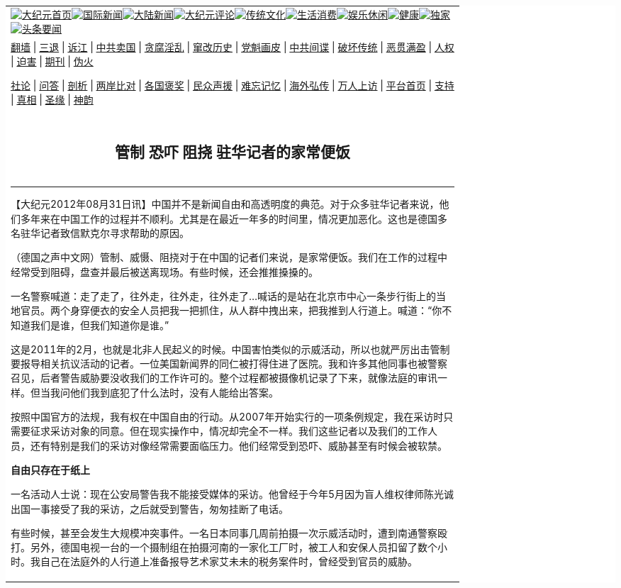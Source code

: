 <a name="1" id="1" target="_blank"></a><span id="1"></span>
<table align=center border="0"><tr><td colspan="2" VALIGN=TOP><a href="https://github.com/llvwqw358/djy/blob/master/gb/nf1351518.md#1"><img src="https://raw.githubusercontent.com/llvwqw358/www/master/t/djy/1.jpg" title="大纪元首页" alt="大纪元首页"></a><a href="https://github.com/llvwqw358/djy/blob/master/gb/n24hr.md#1"><img src="https://raw.githubusercontent.com/llvwqw358/www/master/t/djy/3.jpg" title="国际新闻" alt="国际新闻"></a><a href="https://github.com/llvwqw358/djy/blob/master/gb/nsc413.md#1"><img src="https://raw.githubusercontent.com/llvwqw358/www/master/t/djy/4.jpg" title="大陆新闻" alt="大陆新闻"></a><a href="https://github.com/llvwqw358/djy/blob/master/gb/news392.md#1"><img src="https://raw.githubusercontent.com/llvwqw358/www/master/t/djy/5.jpg" title="大纪元评论" alt="大纪元评论"></a><a href="https://github.com/llvwqw358/djy/blob/master/gb/news2007.md#1"><img src="https://raw.githubusercontent.com/llvwqw358/www/master/t/djy/6.jpg" title="传统文化" alt="传统文化"></a><a href="https://github.com/llvwqw358/djy/blob/master/gb/news2008.md#1"><img src="https://raw.githubusercontent.com/llvwqw358/www/master/t/djy/7.jpg" title="生活消费" alt="生活消费"></a><a href="https://github.com/llvwqw358/djy/blob/master/gb/ncyule.md#1"><img src="https://raw.githubusercontent.com/llvwqw358/www/master/t/djy/8.jpg" title="娱乐休闲" alt="娱乐休闲"></a><a href="https://github.com/llvwqw358/djy/blob/master/gb/nsc1002.md#1"><img src="https://raw.githubusercontent.com/llvwqw358/www/master/t/djy/9.jpg" title="健康" alt="健康"></a><a href="https://github.com/llvwqw358/djy/blob/master/gb/nf6092.md#1"><img src="https://raw.githubusercontent.com/llvwqw358/www/master/t/djy/10a.jpg" title="独家" alt="独家"></a><a href="https://github.com/llvwqw358/djy/blob/master/gb/nf4514.md#1"><img src="https://raw.githubusercontent.com/llvwqw358/www/master/t/djy/12a.jpg" title="头条要闻" alt="头条要闻"></a></td></tr>
<tr><td colspan="2" VALIGN=TOP><a target="_blank" href="https://github.com/llvwqw358/www/blob/master/README.md?zsrh#1">翻墙</a> | <a target="_blank" href="https://github.com/llvwqw358/djy/blob/master/gb/nf5657.md#1">三退</a> | <a target="_blank" href="https://github.com/llvwqw358/djy/blob/master/gb/nf6124.md#1">诉江</a> | <a target="_blank" href="https://github.com/llvwqw358/djy/blob/master/gb/nf1176117.md#1">中共卖国</a> | <a target="_blank" href="https://github.com/llvwqw358/djy/blob/master/gb/nf5773.md#1">贪腐淫乱</a> | <a target="_blank" href="https://github.com/llvwqw358/djy/blob/master/gb/nf1176115.md#1">窜改历史</a> | <a target="_blank" href="https://github.com/llvwqw358/djy/blob/master/gb/nf1176107.md#1">党魁画皮</a> | <a target="_blank" href="https://github.com/llvwqw358/djy/blob/master/gb/nf1320400.md#1">中共间谍</a> | <a target="_blank" href="https://github.com/llvwqw358/djy/blob/master/gb/nf1176114.md#1">破坏传统</a> | <a target="_blank" href="https://github.com/llvwqw358/ntdtv/blob/master/gb/prog447_1.md#1">恶贯满盈</a> | <a target="_blank" href="https://github.com/llvwqw358/djy/blob/master/gb/ncid278.md#1">人权</a> | <a target="_blank" href="https://github.com/llvwqw358/djy/blob/master/gb/nf1176111.md#1">迫害</a> | <a target="_blank" href="https://gitlab.com/szzdlab/mh-qikan/blob/master/README.md#1">期刊</a> | <a target="_blank" href="https://github.com/llvwqw358/djy/blob/master/gb/nf5562.md#1">伪火</a></p><p><a target="_blank" href="https://github.com/llvwqw358/djy/blob/master/gb/9p.md#1">社论</a> | <a target="_blank" href="https://github.com/llvwqw358/djy/blob/master/gb/nf4378.md#1">问答</a> | <a target="_blank" href="https://github.com/llvwqw358/djy/blob/master/gb/nf5792.md#1">剖析</a> | <a target="_blank" href="https://github.com/llvwqw358/djy/blob/master/gb/nf5735.md#1">两岸比对</a> | <a target="_blank" href="https://github.com/llvwqw358/djy/blob/master/gb/nf6119.md#1">各国褒奖</a> | <a target="_blank" href="https://github.com/llvwqw358/djy/blob/master/gb/nf6120.md#1">民众声援</a> | <a target="_blank" href="https://github.com/llvwqw358/djy/blob/master/gb/nf1188594.md#1">难忘记忆</a> | <a target="_blank" href="https://github.com/llvwqw358/djy/blob/master/gb/nf3180.md#1">海外弘传</a> | <a target="_blank" href="https://github.com/llvwqw358/djy/blob/master/gb/nf5410.md#1">万人上访</a> | <a target="_blank" href="https://github.com/llvwqw358/www/blob/master/README.md?zsrh#1">平台首页</a> | <a target="_blank" href="https://github.com/llvwqw358/djy/blob/master/gb/nf4386.md#1">支持</a> | <a target="_blank" href="https://github.com/llvwqw358/djy/blob/master/gb/nf4389.md#1">真相</a> | <a target="_blank" href="https://github.com/llvwqw358/djy/blob/master/gb/nf5790.md#1">圣缘</a> | <a target="_blank" href="https://github.com/llvwqw358/djy/blob/master/gb/nf4786.md#1">神韵</a></td></tr>
<tr><td VALIGN=TOP width="626"><h2 align=center>管制 恐吓 阻挠 驻华记者的家常便饭</h2>

<h6></h6>
<hr>
	<p>【大纪元2012年08月31日讯】中国并不是<ahref="https://github.com/llvwqw358/djy/blob/master/gb/tag/%E6%96%B0%E9%97%BB%E8%87%AA%E7%94%B1.md#1">新闻自由</a>和高透明度的典范。对于众多驻华记者来说，他们多年来在中国工作的过程并不顺利。尤其是在最近一年多的时间里，情况更加恶化。这也是德国多名驻华记者致信默克尔寻求帮助的原因。</p>
<p>（德国之声中文网）管制、威慑、阻挠对于在中国的记者们来说，是家常便饭。我们在工作的过程中经常受到阻碍，盘查并最后被送离现场。有些时候，还会推推搡搡的。</p>
<p>一名警察喊道：走了走了，往外走，往外走，往外走了…喊话的是站在北京市中心一条步行街上的当地官员。两个身穿便衣的安全人员把我一把抓住，从人群中拽出来，把我推到人行道上。喊道：“你不知道我们是谁，但我们知道你是谁。”</p>
<p>这是2011年的2月，也就是北非人民起义的时候。中国害怕类似的示威活动，所以也就严厉出击管制要报导相关抗议活动的记者。一位美国新闻界的同仁被打得住进了医院。我和许多其他同事也被警察召见，后者警告威胁要没收我们的工作许可的。整个过程都被摄像机记录了下来，就像法庭的审讯一样。但当我问他们我到底犯了什么法时，没有人能给出答案。</p>
<p>按照中国官方的法规，我有权在中国自由的行动。从2007年开始实行的一项条例规定，我在采访时只需要征求采访对象的同意。但在现实操作中，情况却完全不一样。我们这些记者以及我们的工作人员，还有特别是我们的采访对像经常需要面临压力。他们经常受到恐吓、威胁甚至有时候会被软禁。</p>
<p><B>自由只存在于纸上</B></p>
<p>一名活动人士说：现在公安局警告我不能接受媒体的采访。他曾经于今年5月因为盲人维权律师陈光诚出国一事接受了我的采访，之后就受到警告，匆匆挂断了电话。</p>
<p>有些时候，甚至会发生大规模冲突事件。一名日本同事几周前拍摄一次示威活动时，遭到南通警察殴打。另外，德国电视一台的一个摄制组在拍摄河南的一家化工厂时，被工人和安保人员扣留了数个小时。我自己在法庭外的人行道上准备报导艺术家艾未未的税务案件时，曾经受到官员的威胁。</p>